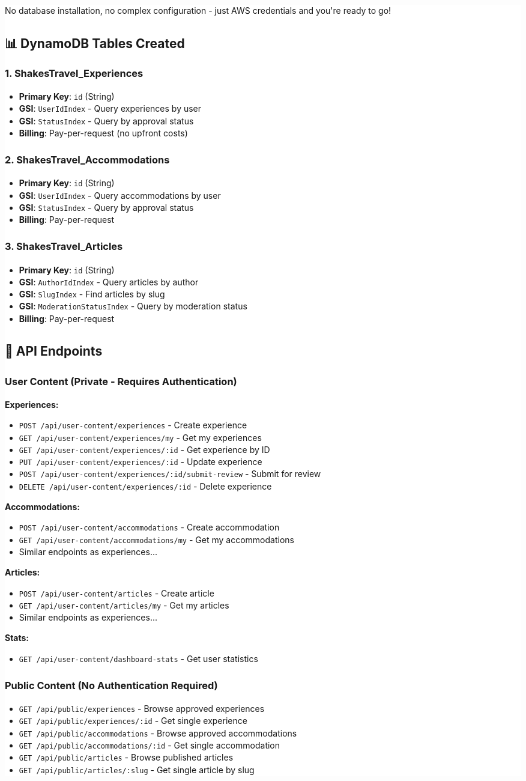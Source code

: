 No database installation, no complex configuration - just AWS credentials and you're ready to go!

## 📊 DynamoDB Tables Created

### 1. ShakesTravel_Experiences
- **Primary Key**: `id` (String)
- **GSI**: `UserIdIndex` - Query experiences by user
- **GSI**: `StatusIndex` - Query by approval status
- **Billing**: Pay-per-request (no upfront costs)

### 2. ShakesTravel_Accommodations
- **Primary Key**: `id` (String)
- **GSI**: `UserIdIndex` - Query accommodations by user
- **GSI**: `StatusIndex` - Query by approval status
- **Billing**: Pay-per-request

### 3. ShakesTravel_Articles
- **Primary Key**: `id` (String)
- **GSI**: `AuthorIdIndex` - Query articles by author
- **GSI**: `SlugIndex` - Find articles by slug
- **GSI**: `ModerationStatusIndex` - Query by moderation status
- **Billing**: Pay-per-request

## 🔌 API Endpoints

### User Content (Private - Requires Authentication)

**Experiences:**
- `POST /api/user-content/experiences` - Create experience
- `GET /api/user-content/experiences/my` - Get my experiences
- `GET /api/user-content/experiences/:id` - Get experience by ID
- `PUT /api/user-content/experiences/:id` - Update experience
- `POST /api/user-content/experiences/:id/submit-review` - Submit for review
- `DELETE /api/user-content/experiences/:id` - Delete experience

**Accommodations:**
- `POST /api/user-content/accommodations` - Create accommodation
- `GET /api/user-content/accommodations/my` - Get my accommodations
- Similar endpoints as experiences...

**Articles:**
- `POST /api/user-content/articles` - Create article
- `GET /api/user-content/articles/my` - Get my articles
- Similar endpoints as experiences...

**Stats:**
- `GET /api/user-content/dashboard-stats` - Get user statistics

### Public Content (No Authentication Required)

- `GET /api/public/experiences` - Browse approved experiences
- `GET /api/public/experiences/:id` - Get single experience
- `GET /api/public/accommodations` - Browse approved accommodations
- `GET /api/public/accommodations/:id` - Get single accommodation
- `GET /api/public/articles` - Browse published articles
- `GET /api/public/articles/:slug` - Get single article by slug
